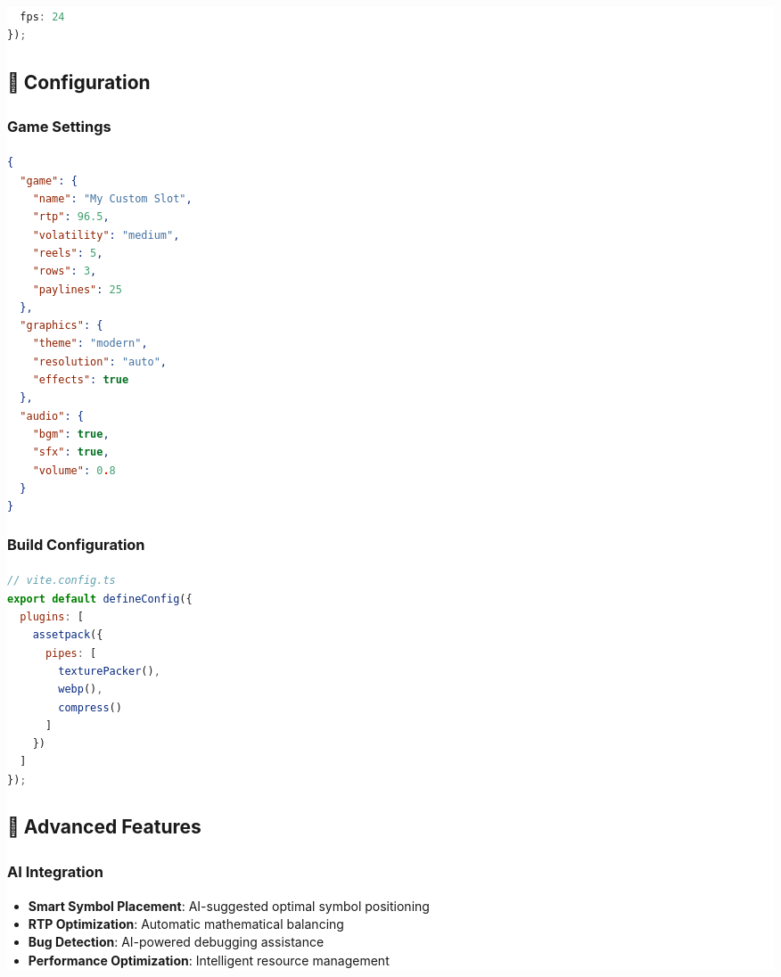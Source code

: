 ```typescript
  fps: 24
});
```

## 🔧 Configuration

### Game Settings
```json
{
  "game": {
    "name": "My Custom Slot",
    "rtp": 96.5,
    "volatility": "medium",
    "reels": 5,
    "rows": 3,
    "paylines": 25
  },
  "graphics": {
    "theme": "modern",
    "resolution": "auto",
    "effects": true
  },
  "audio": {
    "bgm": true,
    "sfx": true,
    "volume": 0.8
  }
}
```

### Build Configuration
```javascript
// vite.config.ts
export default defineConfig({
  plugins: [
    assetpack({
      pipes: [
        texturePacker(),
        webp(),
        compress()
      ]
    })
  ]
});
```

## 🌟 Advanced Features

### AI Integration
- **Smart Symbol Placement**: AI-suggested optimal symbol positioning
- **RTP Optimization**: Automatic mathematical balancing
- **Bug Detection**: AI-powered debugging assistance
- **Performance Optimization**: Intelligent resource management
